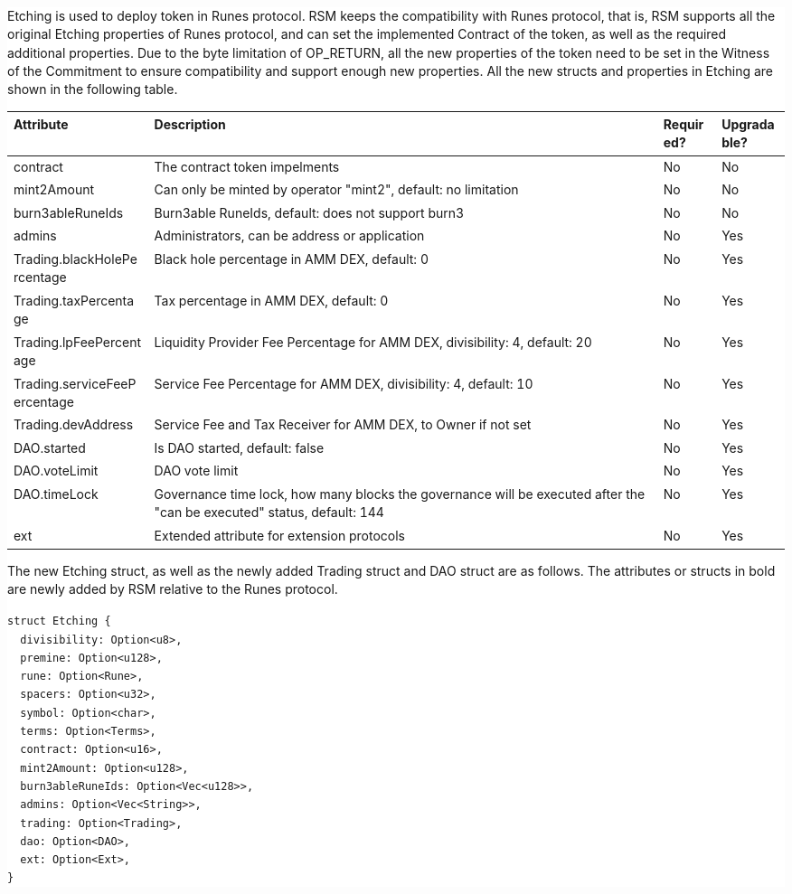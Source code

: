 Etching is used to deploy token in Runes protocol. RSM keeps the compatibility with Runes protocol, that is, RSM supports all the original Etching properties of Runes protocol, and can set the implemented Contract of the token, as well as the required additional properties. Due to the byte limitation of OP_RETURN, all the new properties of the token need to be set in the Witness of the Commitment to ensure compatibility and support enough new properties. All the new structs and properties in Etching are shown in the following table.

| Attribute                    | Description                                                  | Required? | Upgradable? |
| :--------------------------- | :----------------------------------------------------------- | :-------- | :---------- |
| contract                     | The contract token impelments                                | No        | No          |
| mint2Amount                  | Can only be minted by operator "mint2", default: no limitation   | No        | No          |
| burn3ableRuneIds             | Burn3able RuneIds, default: does not support burn3           | No        | No          |
| admins                       | Administrators, can be address or application                | No        | Yes         |
| Trading.blackHolePercentage  | Black hole percentage in AMM DEX, default: 0                 | No        | Yes         |
| Trading.taxPercentage        | Tax percentage in AMM DEX, default: 0                        | No        | Yes         |
| Trading.lpFeePercentage      | Liquidity Provider Fee Percentage for AMM DEX, divisibility: 4, default: 20 | No        | Yes         |
| Trading.serviceFeePercentage | Service Fee Percentage for AMM DEX, divisibility: 4, default: 10           | No        | Yes         |
| Trading.devAddress           | Service Fee and Tax Receiver for AMM DEX, to Owner if not set        | No        | Yes         |
| DAO.started                  | Is DAO started, default: false                               | No        | Yes         |
| DAO.voteLimit                | DAO vote limit                                               | No        | Yes         |
| DAO.timeLock                 | Governance time lock, how many blocks the governance will be executed after the "can be executed" status, default: 144 | No        | Yes         |
| ext                          | Extended attribute for extension protocols                   | No        | Yes         |

The new Etching struct, as well as the newly added Trading struct and DAO struct are as follows. The attributes or structs in bold are newly added by RSM relative to the Runes protocol.

```
struct Etching {
  divisibility: Option<u8>,
  premine: Option<u128>,
  rune: Option<Rune>,
  spacers: Option<u32>,
  symbol: Option<char>,
  terms: Option<Terms>,
  contract: Option<u16>,
  mint2Amount: Option<u128>,
  burn3ableRuneIds: Option<Vec<u128>>,
  admins: Option<Vec<String>>,
  trading: Option<Trading>,
  dao: Option<DAO>,
  ext: Option<Ext>,
}
```
